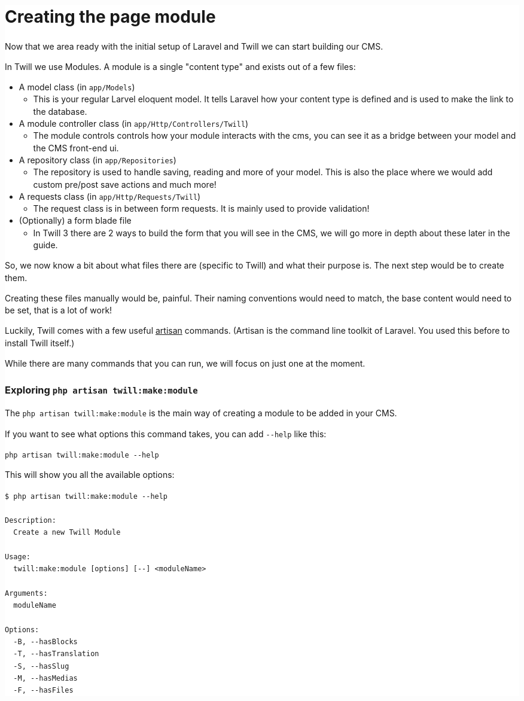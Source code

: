 # Creating the page module

Now that we area ready with the initial setup of Laravel and Twill we can start building our CMS.

In Twill we use Modules. A module is a single "content type" and exists out of a few files:

- A model class (in `app/Models`)
  - This is your regular Larvel eloquent model. It tells Laravel how your content type is defined and is used to make
    the link to the database.
- A module controller class (in `app/Http/Controllers/Twill`)
  - The module controls controls how your module interacts with the cms, you can see it as a bridge between your model
    and the CMS front-end ui.
- A repository class (in `app/Repositories`)
  - The repository is used to handle saving, reading and more of your model. This is also the place where we would
    add custom pre/post save actions and much more!
- A requests class (in `app/Http/Requests/Twill`)
  - The request class is in between form requests. It is mainly used to provide validation!
- (Optionally) a form blade file
  - In Twill 3 there are 2 ways to build the form that you will see in the CMS, we will go more in depth about these
    later in the guide.

So, we now know a bit about what files there are (specific to Twill) and what their purpose is. The next step would be
to create them.

Creating these files manually would be, painful. Their naming conventions would need to match, the base content would
need to be set, that is a lot of work!

Luckily, Twill comes with a few useful [artisan](https://laravel.com/docs/9.x/artisan) commands. (Artisan is the command
line toolkit of Laravel. You used this before to install Twill itself.)

While there are many commands that you can run, we will focus on just one at the moment.

### Exploring `php artisan twill:make:module`

The `php artisan twill:make:module` is the main way of creating a module to be added in your CMS.

If you want to see what options this command takes, you can add `--help` like this:

`php artisan twill:make:module --help`

This will show you all the available options:

```shell
$ php artisan twill:make:module --help

Description:
  Create a new Twill Module

Usage:
  twill:make:module [options] [--] <moduleName>

Arguments:
  moduleName

Options:
  -B, --hasBlocks
  -T, --hasTranslation
  -S, --hasSlug
  -M, --hasMedias
  -F, --hasFiles
```